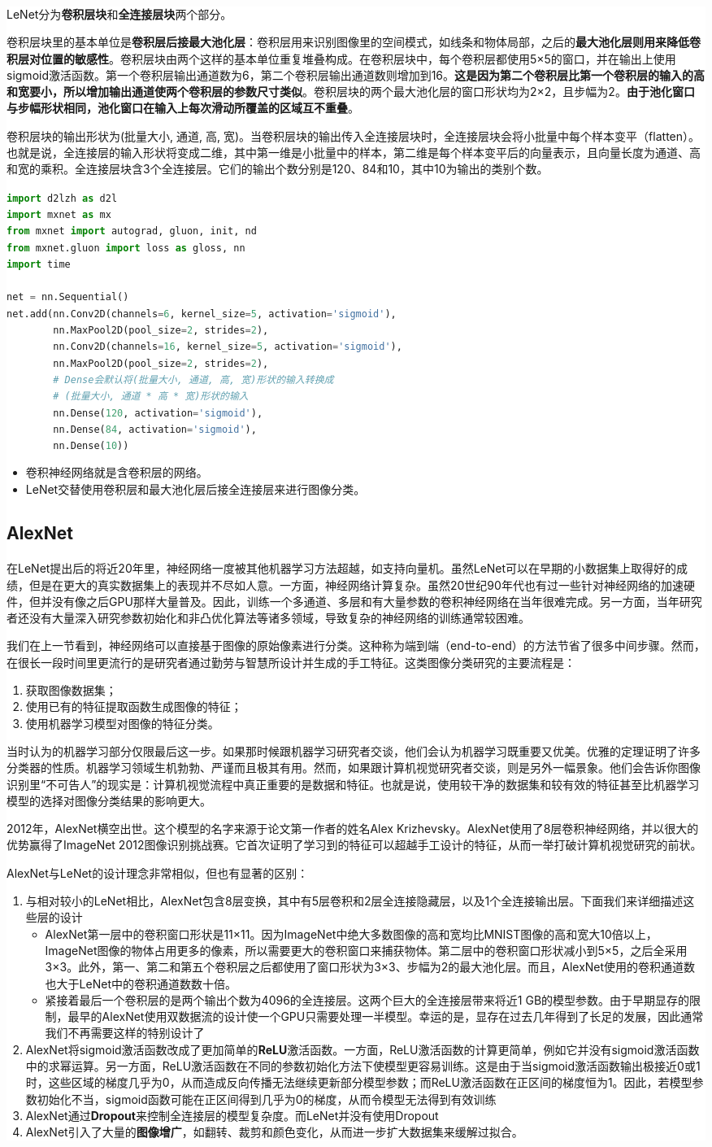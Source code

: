 LeNet分为**卷积层块**和**全连接层块**两个部分。

卷积层块里的基本单位是**卷积层后接最大池化层**：卷积层用来识别图像里的空间模式，如线条和物体局部，之后的**最大池化层则用来降低卷积层对位置的敏感性**。卷积层块由两个这样的基本单位重复堆叠构成。在卷积层块中，每个卷积层都使用5×5的窗口，并在输出上使用sigmoid激活函数。第一个卷积层输出通道数为6，第二个卷积层输出通道数则增加到16。**这是因为第二个卷积层比第一个卷积层的输入的高和宽要小，所以增加输出通道使两个卷积层的参数尺寸类似**。卷积层块的两个最大池化层的窗口形状均为2×2，且步幅为2。**由于池化窗口与步幅形状相同，池化窗口在输入上每次滑动所覆盖的区域互不重叠**。

卷积层块的输出形状为(批量大小, 通道, 高, 宽)。当卷积层块的输出传入全连接层块时，全连接层块会将小批量中每个样本变平（flatten）。也就是说，全连接层的输入形状将变成二维，其中第一维是小批量中的样本，第二维是每个样本变平后的向量表示，且向量长度为通道、高和宽的乘积。全连接层块含3个全连接层。它们的输出个数分别是120、84和10，其中10为输出的类别个数。

```python
import d2lzh as d2l
import mxnet as mx
from mxnet import autograd, gluon, init, nd
from mxnet.gluon import loss as gloss, nn
import time

net = nn.Sequential()
net.add(nn.Conv2D(channels=6, kernel_size=5, activation='sigmoid'),
        nn.MaxPool2D(pool_size=2, strides=2),
        nn.Conv2D(channels=16, kernel_size=5, activation='sigmoid'),
        nn.MaxPool2D(pool_size=2, strides=2),
        # Dense会默认将(批量大小, 通道, 高, 宽)形状的输入转换成
        # (批量大小, 通道 * 高 * 宽)形状的输入
        nn.Dense(120, activation='sigmoid'),
        nn.Dense(84, activation='sigmoid'),
        nn.Dense(10))
```

* 卷积神经网络就是含卷积层的网络。
* LeNet交替使用卷积层和最大池化层后接全连接层来进行图像分类。

## AlexNet

在LeNet提出后的将近20年里，神经网络一度被其他机器学习方法超越，如支持向量机。虽然LeNet可以在早期的小数据集上取得好的成绩，但是在更大的真实数据集上的表现并不尽如人意。一方面，神经网络计算复杂。虽然20世纪90年代也有过一些针对神经网络的加速硬件，但并没有像之后GPU那样大量普及。因此，训练一个多通道、多层和有大量参数的卷积神经网络在当年很难完成。另一方面，当年研究者还没有大量深入研究参数初始化和非凸优化算法等诸多领域，导致复杂的神经网络的训练通常较困难。

我们在上一节看到，神经网络可以直接基于图像的原始像素进行分类。这种称为端到端（end-to-end）的方法节省了很多中间步骤。然而，在很长一段时间里更流行的是研究者通过勤劳与智慧所设计并生成的手工特征。这类图像分类研究的主要流程是：

1. 获取图像数据集；
2. 使用已有的特征提取函数生成图像的特征；
3. 使用机器学习模型对图像的特征分类。

当时认为的机器学习部分仅限最后这一步。如果那时候跟机器学习研究者交谈，他们会认为机器学习既重要又优美。优雅的定理证明了许多分类器的性质。机器学习领域生机勃勃、严谨而且极其有用。然而，如果跟计算机视觉研究者交谈，则是另外一幅景象。他们会告诉你图像识别里“不可告人”的现实是：计算机视觉流程中真正重要的是数据和特征。也就是说，使用较干净的数据集和较有效的特征甚至比机器学习模型的选择对图像分类结果的影响更大。

2012年，AlexNet横空出世。这个模型的名字来源于论文第一作者的姓名Alex Krizhevsky。AlexNet使用了8层卷积神经网络，并以很大的优势赢得了ImageNet 2012图像识别挑战赛。它首次证明了学习到的特征可以超越手工设计的特征，从而一举打破计算机视觉研究的前状。

AlexNet与LeNet的设计理念非常相似，但也有显著的区别：

1. 与相对较小的LeNet相比，AlexNet包含8层变换，其中有5层卷积和2层全连接隐藏层，以及1个全连接输出层。下面我们来详细描述这些层的设计
    + AlexNet第一层中的卷积窗口形状是11×11。因为ImageNet中绝大多数图像的高和宽均比MNIST图像的高和宽大10倍以上，ImageNet图像的物体占用更多的像素，所以需要更大的卷积窗口来捕获物体。第二层中的卷积窗口形状减小到5×5，之后全采用3×3。此外，第一、第二和第五个卷积层之后都使用了窗口形状为3×3、步幅为2的最大池化层。而且，AlexNet使用的卷积通道数也大于LeNet中的卷积通道数数十倍。
    + 紧接着最后一个卷积层的是两个输出个数为4096的全连接层。这两个巨大的全连接层带来将近1 GB的模型参数。由于早期显存的限制，最早的AlexNet使用双数据流的设计使一个GPU只需要处理一半模型。幸运的是，显存在过去几年得到了长足的发展，因此通常我们不再需要这样的特别设计了
2. AlexNet将sigmoid激活函数改成了更加简单的**ReLU**激活函数。一方面，ReLU激活函数的计算更简单，例如它并没有sigmoid激活函数中的求幂运算。另一方面，ReLU激活函数在不同的参数初始化方法下使模型更容易训练。这是由于当sigmoid激活函数输出极接近0或1时，这些区域的梯度几乎为0，从而造成反向传播无法继续更新部分模型参数；而ReLU激活函数在正区间的梯度恒为1。因此，若模型参数初始化不当，sigmoid函数可能在正区间得到几乎为0的梯度，从而令模型无法得到有效训练
3. AlexNet通过**Dropout**来控制全连接层的模型复杂度。而LeNet并没有使用Dropout
4. AlexNet引入了大量的**图像增广**，如翻转、裁剪和颜色变化，从而进一步扩大数据集来缓解过拟合。
